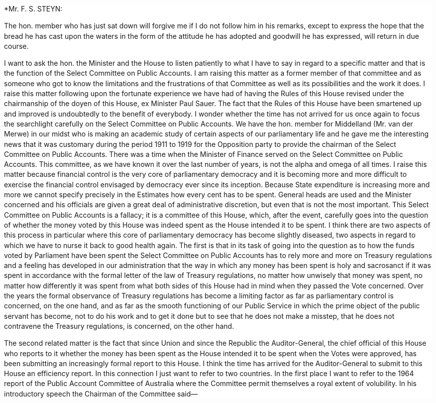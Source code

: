 </speech>

<speech by="#steyn">

<from>*Mr. <person refersTo="hansard_za">F. S. STEYN</person>:</from>

<p>The hon. member who has just sat down will forgive me if I do not follow him in his remarks, except to express the hope that the bread he has cast upon the waters in the form of the attitude he has adopted and goodwill he has expressed, will return in due course.</p>

<p>I want to ask the hon. the Minister and the House to listen patiently to what I have to say in regard to a specific matter and that is the function of the Select Committee on Public Accounts. I am raising this matter as a former member of that committee and as someone who got to know the limitations and the frustrations of that Committee as well as its possibilities and the work it does. I raise this matter following upon the fortunate experience we have had of having the Rules of this House revised under the chairmanship of the doyen of this House, ex Minister Paul Sauer. The fact that the Rules of this House have been smartened up and improved is undoubtedly to the benefit of everybody. I wonder whether the time has not arrived for us once again to focus the searchlight carefully on the Select Committee on Public Accounts. We have the hon. member for Middelland (Mr. van der Merwe) in our midst who is making an academic study of certain aspects of our parliamentary life and he gave me the interesting news that it was customary during the period 1911 to 1919 for the Opposition party to provide the chairman of the Select Committee on Public Accounts. There was a time when the Minister of Finance served on the Select Committee on Public Accounts. This committee, as we have known it over the last number of years, is not the alpha and omega of all times. I raise this matter because financial control is the very core of parliamentary democracy and it is becoming more and more difficult to exercise the financial control envisaged by democracy ever since its inception. Because State expenditure is increasing more and more we cannot specify precisely in the Estimates how every cent has to be spent. General heads are used and the Minister concerned and his officials are given a great deal of administrative discretion, but even that is not the most important. This Select Committee on Public Accounts is a fallacy; it is a committee of this House, which, after the event, carefully goes into the question of whether the money voted by this House was indeed spent as the House intended it to be spent. I think there are two aspects of this process in particular where this core of parliamentary democracy has become slightly diseased, two aspects in regard to which we have to nurse it back to good health again. The first is that in its task of going into the question as to how the funds voted by Parliament have been spent the Select Committee on Public Accounts has to rely more and more on Treasury regulations and a feeling has developed in our administration that the way in which any money has been spent is holy and sacrosanct if it was spent in accordance with the formal letter of the law of Treasury regulations, no matter how unwisely that money was spent, no matter how differently it was spent from what both sides of this House had in mind when they passed the Vote concerned. Over the years the formal observance of Treasury regulations has become a limiting factor as far as parliamentary control is concerned, on the one hand, and as far as the smooth functioning of our Public Service in which the prime object of the public servant has become, not to do his work and to get it done but to see that he does not make a misstep, that he does not contravene the Treasury regulations, is concerned, on the other hand.</p>

<p>The second related matter is the fact that since Union and since the Republic the Auditor-General, the chief official of this House who reports to it whether the money has been spent as the House intended it to be spent when the Votes were approved, has been submitting an increasingly formal report to this House. I think the time has arrived for the Auditor-General to submit to this House an efficiency report. In this connection I just want to refer to two countries. In the first place I want to refer to the 1964 report of the Public Account Committee of Australia where the Committee permit themselves a royal extent of volubility. In his introductory speech the Chairman of the Committee said&#x2014;</p>

